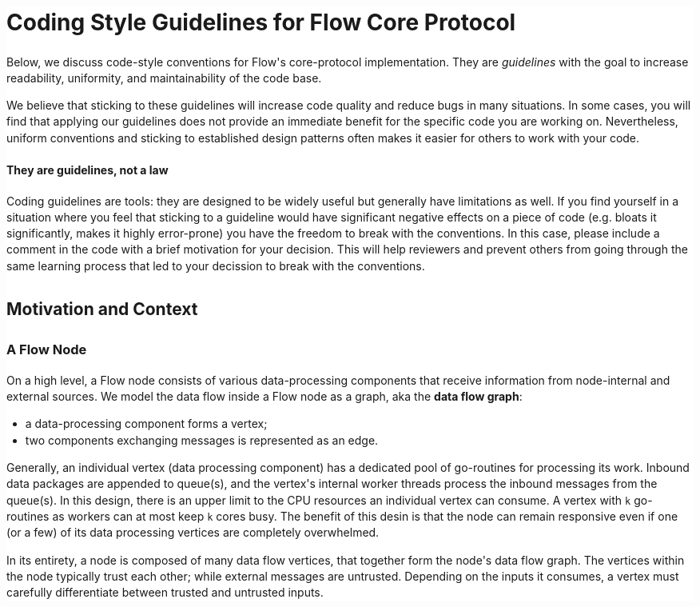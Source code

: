 # Coding Style Guidelines for Flow Core Protocol

Below, we discuss code-style conventions for Flow's core-protocol implementation. They are _guidelines_ with the goal to
increase readability, uniformity, and maintainability of the code base.

We believe that sticking to these guidelines will increase code quality and reduce bugs in many situations. In some
cases, you will find that applying our guidelines does not provide an immediate benefit for the specific code you are
working on. Nevertheless, uniform conventions and sticking to established design patterns often makes it easier for
others to work with your code.

#### They are guidelines, not a law

Coding guidelines are tools: they are designed to be widely useful but generally have limitations as well. If you find
yourself in a situation where you feel that sticking to a guideline would have significant negative effects on a piece
of code
(e.g. bloats it significantly, makes it highly error-prone) you have the freedom to break with the conventions. In this
case, please include a comment in the code with a brief motivation for your decision. This will help reviewers and
prevent others from going through the same learning process that led to your decission to break with the conventions.


## Motivation and Context
### A Flow Node

On a high level, a Flow node consists of various data-processing components that receive information from node-internal
and external sources. We model the data flow inside a Flow node as a graph, aka the **data flow graph**:
* a data-processing component forms a vertex;
* two components exchanging messages is represented as an edge.

Generally, an individual vertex (data processing component) has a dedicated pool of go-routines for processing its work.
Inbound data packages are appended to queue(s), and the vertex's internal worker threads process the inbound messages from the queue(s).
In this design, there is an upper limit to the CPU resources an individual vertex can consume. A vertex with `k` go-routines as workers can
at most keep `k` cores busy. The benefit of this desin is that the node can remain responsive even if one (or a few) of
its data processing vertices are completely overwhelmed.

In its entirety, a node is composed of many data flow vertices, that together form the node's data flow graph. The vertices
within the node typically trust each other; while external messages are untrusted. Depending on the inputs it consumes, a vertex
must carefully differentiate between trusted and untrusted inputs.
